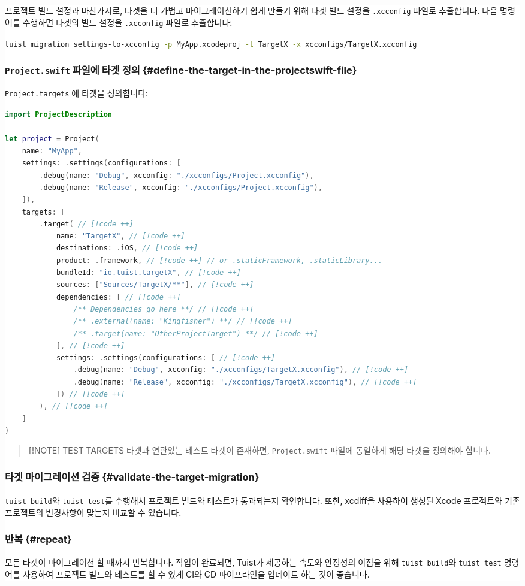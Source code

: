 프로젝트 빌드 설정과 마찬가지로, 타겟을 더 가볍고 마이그레이션하기 쉽게 만들기 위해 타겟 빌드 설정을 `.xcconfig` 파일로 추출합니다. 다음 명령어를 수행하면 타겟의 빌드 설정을 `.xcconfig` 파일로 추출합니다:

```bash
tuist migration settings-to-xcconfig -p MyApp.xcodeproj -t TargetX -x xcconfigs/TargetX.xcconfig
```

### `Project.swift` 파일에 타겟 정의 {#define-the-target-in-the-projectswift-file}

`Project.targets` 에 타겟을 정의합니다:

```swift
import ProjectDescription

let project = Project(
    name: "MyApp",
    settings: .settings(configurations: [
        .debug(name: "Debug", xcconfig: "./xcconfigs/Project.xcconfig"),
        .debug(name: "Release", xcconfig: "./xcconfigs/Project.xcconfig"),
    ]),
    targets: [
        .target( // [!code ++]
            name: "TargetX", // [!code ++]
            destinations: .iOS, // [!code ++]
            product: .framework, // [!code ++] // or .staticFramework, .staticLibrary...
            bundleId: "io.tuist.targetX", // [!code ++]
            sources: ["Sources/TargetX/**"], // [!code ++]
            dependencies: [ // [!code ++]
                /** Dependencies go here **/ // [!code ++]
                /** .external(name: "Kingfisher") **/ // [!code ++]
                /** .target(name: "OtherProjectTarget") **/ // [!code ++]
            ], // [!code ++]
            settings: .settings(configurations: [ // [!code ++]
                .debug(name: "Debug", xcconfig: "./xcconfigs/TargetX.xcconfig"), // [!code ++]
                .debug(name: "Release", xcconfig: "./xcconfigs/TargetX.xcconfig"), // [!code ++]
            ]) // [!code ++]
        ), // [!code ++]
    ]
)
```

> [!NOTE] TEST TARGETS
> 타겟과 연관있는 테스트 타겟이 존재하면, `Project.swift` 파일에 동일하게 해당 타겟을 정의해야 합니다.

### 타겟 마이그레이션 검증 {#validate-the-target-migration}

`tuist build`와 `tuist test`를 수행해서 프로젝트 빌드와 테스트가 통과되는지 확인합니다. 또한, [xcdiff](https://github.com/bloomberg/xcdiff)을 사용하여 생성된 Xcode 프로젝트와 기존 프로젝트의 변경사항이 맞는지 비교할 수 있습니다.

### 반복 {#repeat}

모든 타겟이 마이그레이션 할 때까지 반복합니다. 작업이 완료되면, Tuist가 제공하는 속도와 안정성의 이점을 위해 `tuist build`와 `tuist test` 명령어를 사용하여 프로젝트 빌드와 테스트를 할 수 있게 CI와 CD 파이프라인을 업데이트 하는 것이 좋습니다.

